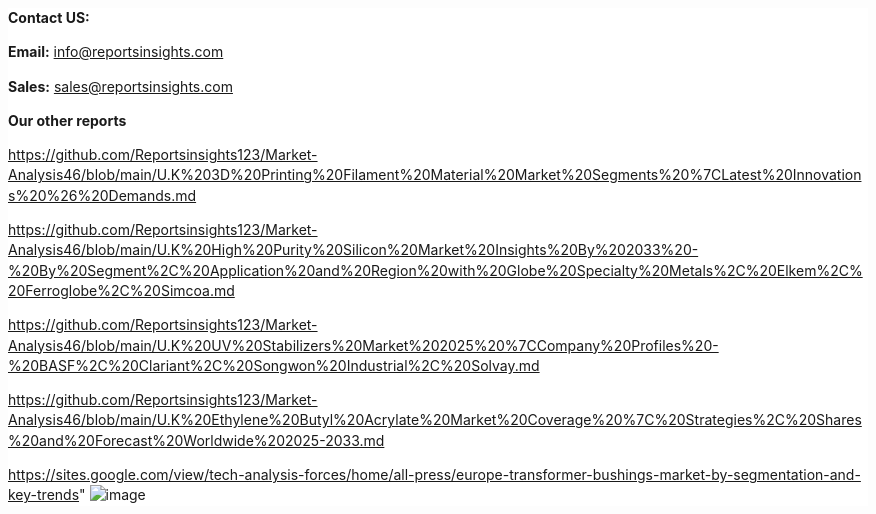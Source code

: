 <strong>Contact US:</strong>

<p class=><b>Email:</b> <a href=mailto:info@reportsinsights.com>info@reportsinsights.com</a></p>
<p class=><b>Sales:</b> <a href=mailto:sales@reportsinsights.com>sales@reportsinsights.com</a></p>

<strong>Our other reports</strong>

<a href=https://github.com/Reportsinsights123/Market-Analysis46/blob/main/U.K%203D%20Printing%20Filament%20Material%20Market%20Segments%20%7CLatest%20Innovations%20%26%20Demands.md>https://github.com/Reportsinsights123/Market-Analysis46/blob/main/U.K%203D%20Printing%20Filament%20Material%20Market%20Segments%20%7CLatest%20Innovations%20%26%20Demands.md</a>

<a href=https://github.com/Reportsinsights123/Market-Analysis46/blob/main/U.K%20High%20Purity%20Silicon%20Market%20Insights%20By%202033%20-%20By%20Segment%2C%20Application%20and%20Region%20with%20Globe%20Specialty%20Metals%2C%20Elkem%2C%20Ferroglobe%2C%20Simcoa.md>https://github.com/Reportsinsights123/Market-Analysis46/blob/main/U.K%20High%20Purity%20Silicon%20Market%20Insights%20By%202033%20-%20By%20Segment%2C%20Application%20and%20Region%20with%20Globe%20Specialty%20Metals%2C%20Elkem%2C%20Ferroglobe%2C%20Simcoa.md</a>

<a href=https://github.com/Reportsinsights123/Market-Analysis46/blob/main/U.K%20UV%20Stabilizers%20Market%202025%20%7CCompany%20Profiles%20-%20BASF%2C%20Clariant%2C%20Songwon%20Industrial%2C%20Solvay.md>https://github.com/Reportsinsights123/Market-Analysis46/blob/main/U.K%20UV%20Stabilizers%20Market%202025%20%7CCompany%20Profiles%20-%20BASF%2C%20Clariant%2C%20Songwon%20Industrial%2C%20Solvay.md</a>

<a href=https://github.com/Reportsinsights123/Market-Analysis46/blob/main/U.K%20Ethylene%20Butyl%20Acrylate%20Market%20Coverage%20%7C%20Strategies%2C%20Shares%20and%20Forecast%20Worldwide%202025-2033.md>https://github.com/Reportsinsights123/Market-Analysis46/blob/main/U.K%20Ethylene%20Butyl%20Acrylate%20Market%20Coverage%20%7C%20Strategies%2C%20Shares%20and%20Forecast%20Worldwide%202025-2033.md</a>

<a href=https://sites.google.com/view/tech-analysis-forces/home/all-press/europe-transformer-bushings-market-by-segmentation-and-key-trends>https://sites.google.com/view/tech-analysis-forces/home/all-press/europe-transformer-bushings-market-by-segmentation-and-key-trends</a>"
![image](https://github.com/user-attachments/assets/235b3284-095b-456d-a582-907edeb93621)
